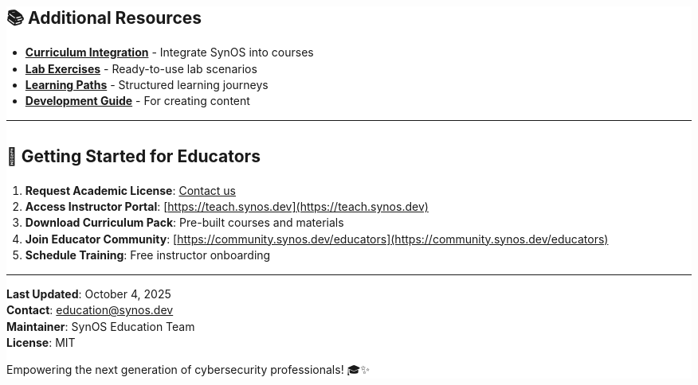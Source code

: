 
## 📚 Additional Resources

-   **[Curriculum Integration](Curriculum-Integration.md)** - Integrate SynOS into courses
-   **[Lab Exercises](Lab-Exercises.md)** - Ready-to-use lab scenarios
-   **[Learning Paths](learning-paths/)** - Structured learning journeys
-   **[Development Guide](Development-Guide.md)** - For creating content

---

## 🎯 Getting Started for Educators

1. **Request Academic License**: [Contact us](mailto:education@synos.dev)
2. **Access Instructor Portal**: [https://teach.synos.dev](https://teach.synos.dev)
3. **Download Curriculum Pack**: Pre-built courses and materials
4. **Join Educator Community**: [https://community.synos.dev/educators](https://community.synos.dev/educators)
5. **Schedule Training**: Free instructor onboarding

---

**Last Updated**: October 4, 2025  
**Contact**: education@synos.dev  
**Maintainer**: SynOS Education Team  
**License**: MIT

Empowering the next generation of cybersecurity professionals! 🎓✨
